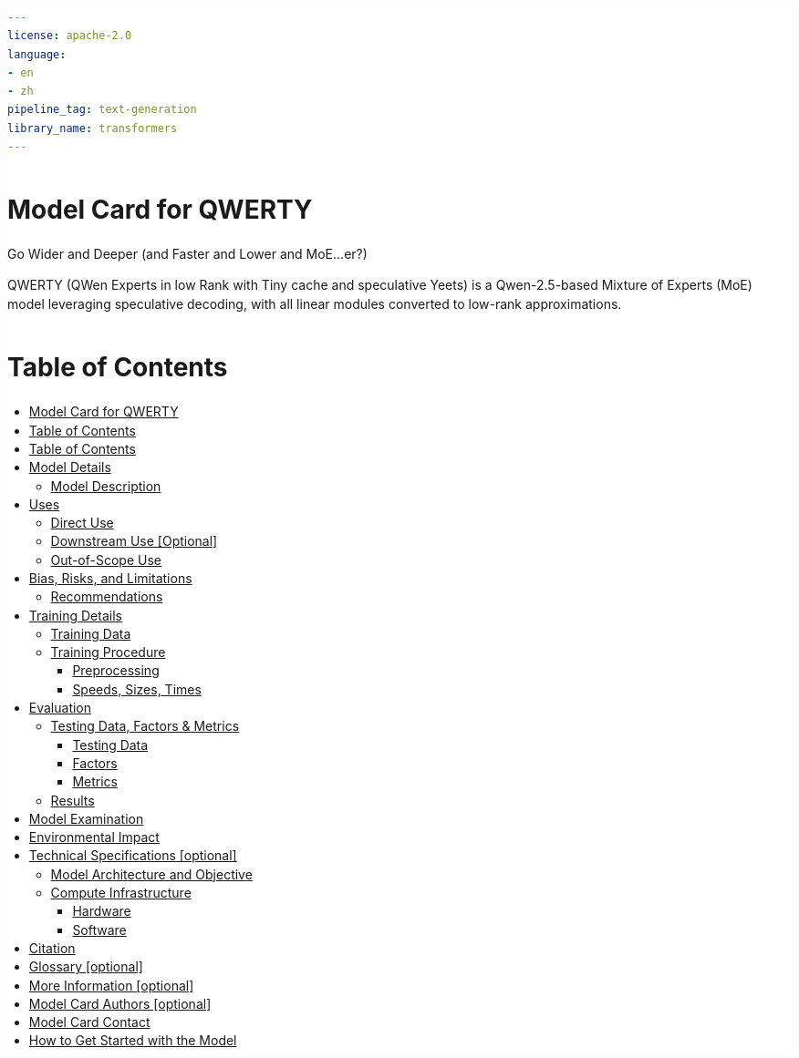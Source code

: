 ```yaml
---
license: apache-2.0
language:
- en
- zh
pipeline_tag: text-generation
library_name: transformers
---
```


# Model Card for QWERTY


Go Wider and Deeper (and Faster and Lower and MoE...er?)

QWERTY (QWen Experts in low Rank with Tiny cache and speculative Yeets) is a Qwen-2.5-based Mixture of Experts (MoE) model leveraging speculative decoding, with all linear modules converted to low-rank approximations.




#  Table of Contents

- [Model Card for QWERTY](#model-card-for--model_id-)
- [Table of Contents](#table-of-contents)
- [Table of Contents](#table-of-contents-1)
- [Model Details](#model-details)
  - [Model Description](#model-description)
- [Uses](#uses)
  - [Direct Use](#direct-use)
  - [Downstream Use [Optional]](#downstream-use-optional)
  - [Out-of-Scope Use](#out-of-scope-use)
- [Bias, Risks, and Limitations](#bias-risks-and-limitations)
  - [Recommendations](#recommendations)
- [Training Details](#training-details)
  - [Training Data](#training-data)
  - [Training Procedure](#training-procedure)
    - [Preprocessing](#preprocessing)
    - [Speeds, Sizes, Times](#speeds-sizes-times)
- [Evaluation](#evaluation)
  - [Testing Data, Factors & Metrics](#testing-data-factors--metrics)
    - [Testing Data](#testing-data)
    - [Factors](#factors)
    - [Metrics](#metrics)
  - [Results](#results)
- [Model Examination](#model-examination)
- [Environmental Impact](#environmental-impact)
- [Technical Specifications [optional]](#technical-specifications-optional)
  - [Model Architecture and Objective](#model-architecture-and-objective)
  - [Compute Infrastructure](#compute-infrastructure)
    - [Hardware](#hardware)
    - [Software](#software)
- [Citation](#citation)
- [Glossary [optional]](#glossary-optional)
- [More Information [optional]](#more-information-optional)
- [Model Card Authors [optional]](#model-card-authors-optional)
- [Model Card Contact](#model-card-contact)
- [How to Get Started with the Model](#how-to-get-started-with-the-model)
